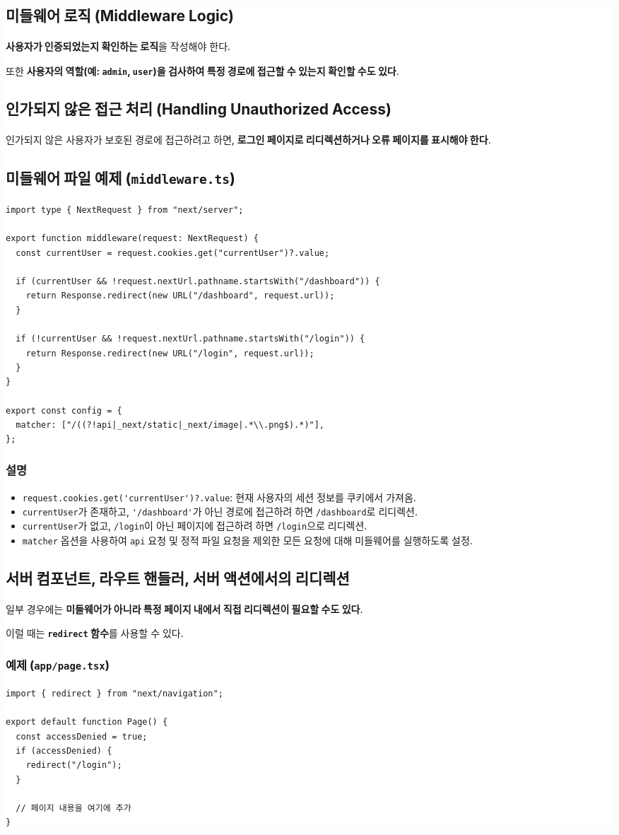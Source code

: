 ## **미들웨어 로직 (Middleware Logic)**

**사용자가 인증되었는지 확인하는 로직**을 작성해야 한다.

또한 **사용자의 역할(예: `admin`, `user`)을 검사하여 특정 경로에 접근할 수 있는지 확인할 수도 있다**.

## **인가되지 않은 접근 처리 (Handling Unauthorized Access)**

인가되지 않은 사용자가 보호된 경로에 접근하려고 하면, **로그인 페이지로 리디렉션하거나 오류 페이지를 표시해야 한다**.

## **미들웨어 파일 예제 (`middleware.ts`)**

```tsx
import type { NextRequest } from "next/server";

export function middleware(request: NextRequest) {
  const currentUser = request.cookies.get("currentUser")?.value;

  if (currentUser && !request.nextUrl.pathname.startsWith("/dashboard")) {
    return Response.redirect(new URL("/dashboard", request.url));
  }

  if (!currentUser && !request.nextUrl.pathname.startsWith("/login")) {
    return Response.redirect(new URL("/login", request.url));
  }
}

export const config = {
  matcher: ["/((?!api|_next/static|_next/image|.*\\.png$).*)"],
};
```

### **설명**

- `request.cookies.get('currentUser')?.value`: 현재 사용자의 세션 정보를 쿠키에서 가져옴.
- `currentUser`가 존재하고, `'/dashboard'`가 아닌 경로에 접근하려 하면 `/dashboard`로 리디렉션.
- `currentUser`가 없고, `/login`이 아닌 페이지에 접근하려 하면 `/login`으로 리디렉션.
- `matcher` 옵션을 사용하여 `api` 요청 및 정적 파일 요청을 제외한 모든 요청에 대해 미들웨어를 실행하도록 설정.

## **서버 컴포넌트, 라우트 핸들러, 서버 액션에서의 리디렉션**

일부 경우에는 **미들웨어가 아니라 특정 페이지 내에서 직접 리디렉션이 필요할 수도 있다**.

이럴 때는 **`redirect` 함수**를 사용할 수 있다.

### **예제 (`app/page.tsx`)**

```tsx
import { redirect } from "next/navigation";

export default function Page() {
  const accessDenied = true;
  if (accessDenied) {
    redirect("/login");
  }

  // 페이지 내용을 여기에 추가
}
```
